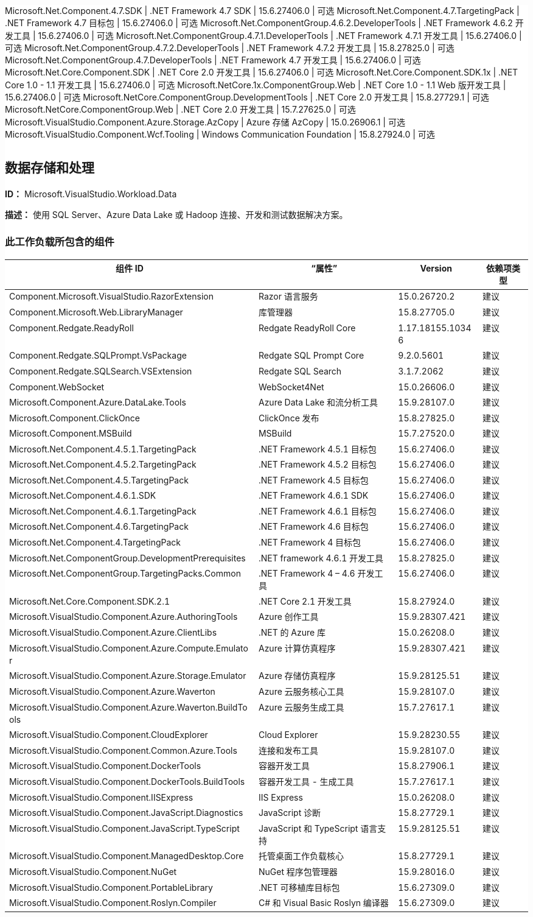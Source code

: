 Microsoft.Net.Component.4.7.SDK | .NET Framework 4.7 SDK | 15.6.27406.0 | 可选
Microsoft.Net.Component.4.7.TargetingPack | .NET Framework 4.7 目标包 | 15.6.27406.0 | 可选
Microsoft.Net.ComponentGroup.4.6.2.DeveloperTools | .NET Framework 4.6.2 开发工具 | 15.6.27406.0 | 可选
Microsoft.Net.ComponentGroup.4.7.1.DeveloperTools | .NET Framework 4.7.1 开发工具 | 15.6.27406.0 | 可选
Microsoft.Net.ComponentGroup.4.7.2.DeveloperTools | .NET Framework 4.7.2 开发工具 | 15.8.27825.0 | 可选
Microsoft.Net.ComponentGroup.4.7.DeveloperTools | .NET Framework 4.7 开发工具 | 15.6.27406.0 | 可选
Microsoft.Net.Core.Component.SDK | .NET Core 2.0 开发工具 | 15.6.27406.0 | 可选
Microsoft.Net.Core.Component.SDK.1x | .NET Core 1.0 - 1.1 开发工具 | 15.6.27406.0 | 可选
Microsoft.NetCore.1x.ComponentGroup.Web | .NET Core 1.0 - 1.1 Web 版开发工具 | 15.6.27406.0 | 可选
Microsoft.NetCore.ComponentGroup.DevelopmentTools | .NET Core 2.0 开发工具 | 15.8.27729.1 | 可选
Microsoft.NetCore.ComponentGroup.Web | .NET Core 2.0 开发工具 | 15.7.27625.0 | 可选
Microsoft.VisualStudio.Component.Azure.Storage.AzCopy | Azure 存储 AzCopy | 15.0.26906.1 | 可选
Microsoft.VisualStudio.Component.Wcf.Tooling | Windows Communication Foundation | 15.8.27924.0 | 可选

## <a name="data-storage-and-processing"></a>数据存储和处理

**ID：** Microsoft.VisualStudio.Workload.Data

**描述：** 使用 SQL Server、Azure Data Lake 或 Hadoop 连接、开发和测试数据解决方案。

### <a name="components-included-by-this-workload"></a>此工作负载所包含的组件

组件 ID | “属性” | Version | 依赖项类型
--- | --- | --- | ---
Component.Microsoft.VisualStudio.RazorExtension | Razor 语言服务 | 15.0.26720.2 | 建议
Component.Microsoft.Web.LibraryManager | 库管理器 | 15.8.27705.0 | 建议
Component.Redgate.ReadyRoll | Redgate ReadyRoll Core | 1.17.18155.10346 | 建议
Component.Redgate.SQLPrompt.VsPackage | Redgate SQL Prompt Core | 9.2.0.5601 | 建议
Component.Redgate.SQLSearch.VSExtension | Redgate SQL Search | 3.1.7.2062 | 建议
Component.WebSocket | WebSocket4Net | 15.0.26606.0 | 建议
Microsoft.Component.Azure.DataLake.Tools | Azure Data Lake 和流分析工具 | 15.9.28107.0 | 建议
Microsoft.Component.ClickOnce | ClickOnce 发布 | 15.8.27825.0 | 建议
Microsoft.Component.MSBuild | MSBuild | 15.7.27520.0 | 建议
Microsoft.Net.Component.4.5.1.TargetingPack | .NET Framework 4.5.1 目标包 | 15.6.27406.0 | 建议
Microsoft.Net.Component.4.5.2.TargetingPack | .NET Framework 4.5.2 目标包 | 15.6.27406.0 | 建议
Microsoft.Net.Component.4.5.TargetingPack | .NET Framework 4.5 目标包 | 15.6.27406.0 | 建议
Microsoft.Net.Component.4.6.1.SDK | .NET Framework 4.6.1 SDK | 15.6.27406.0 | 建议
Microsoft.Net.Component.4.6.1.TargetingPack | .NET Framework 4.6.1 目标包 | 15.6.27406.0 | 建议
Microsoft.Net.Component.4.6.TargetingPack | .NET Framework 4.6 目标包 | 15.6.27406.0 | 建议
Microsoft.Net.Component.4.TargetingPack | .NET Framework 4 目标包 | 15.6.27406.0 | 建议
Microsoft.Net.ComponentGroup.DevelopmentPrerequisites | .NET framework 4.6.1 开发工具 | 15.8.27825.0 | 建议
Microsoft.Net.ComponentGroup.TargetingPacks.Common | .NET Framework 4 – 4.6 开发工具 | 15.6.27406.0 | 建议
Microsoft.Net.Core.Component.SDK.2.1 | .NET Core 2.1 开发工具 | 15.8.27924.0 | 建议
Microsoft.VisualStudio.Component.Azure.AuthoringTools | Azure 创作工具 | 15.9.28307.421 | 建议
Microsoft.VisualStudio.Component.Azure.ClientLibs | .NET 的 Azure 库 | 15.0.26208.0 | 建议
Microsoft.VisualStudio.Component.Azure.Compute.Emulator | Azure 计算仿真程序 | 15.9.28307.421 | 建议
Microsoft.VisualStudio.Component.Azure.Storage.Emulator | Azure 存储仿真程序 | 15.9.28125.51 | 建议
Microsoft.VisualStudio.Component.Azure.Waverton | Azure 云服务核心工具 | 15.9.28107.0 | 建议
Microsoft.VisualStudio.Component.Azure.Waverton.BuildTools | Azure 云服务生成工具 | 15.7.27617.1 | 建议
Microsoft.VisualStudio.Component.CloudExplorer | Cloud Explorer | 15.9.28230.55 | 建议
Microsoft.VisualStudio.Component.Common.Azure.Tools | 连接和发布工具 | 15.9.28107.0 | 建议
Microsoft.VisualStudio.Component.DockerTools | 容器开发工具 | 15.8.27906.1 | 建议
Microsoft.VisualStudio.Component.DockerTools.BuildTools | 容器开发工具 - 生成工具 | 15.7.27617.1 | 建议
Microsoft.VisualStudio.Component.IISExpress | IIS Express  | 15.0.26208.0 | 建议
Microsoft.VisualStudio.Component.JavaScript.Diagnostics | JavaScript 诊断 | 15.8.27729.1 | 建议
Microsoft.VisualStudio.Component.JavaScript.TypeScript | JavaScript 和 TypeScript 语言支持 | 15.9.28125.51 | 建议
Microsoft.VisualStudio.Component.ManagedDesktop.Core | 托管桌面工作负载核心 | 15.8.27729.1 | 建议
Microsoft.VisualStudio.Component.NuGet | NuGet 程序包管理器 | 15.9.28016.0 | 建议
Microsoft.VisualStudio.Component.PortableLibrary | .NET 可移植库目标包 | 15.6.27309.0 | 建议
Microsoft.VisualStudio.Component.Roslyn.Compiler | C# 和 Visual Basic Roslyn 编译器 | 15.6.27309.0 | 建议
